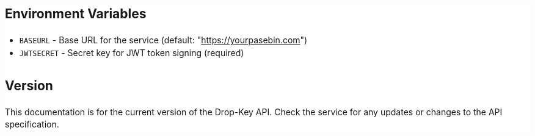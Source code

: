 ```javascript
```

## Environment Variables

- `BASEURL` - Base URL for the service (default: "https://yourpasebin.com")
- `JWTSECRET` - Secret key for JWT token signing (required)

## Version

This documentation is for the current version of the Drop-Key API. Check the service for any updates or changes to the API specification.
